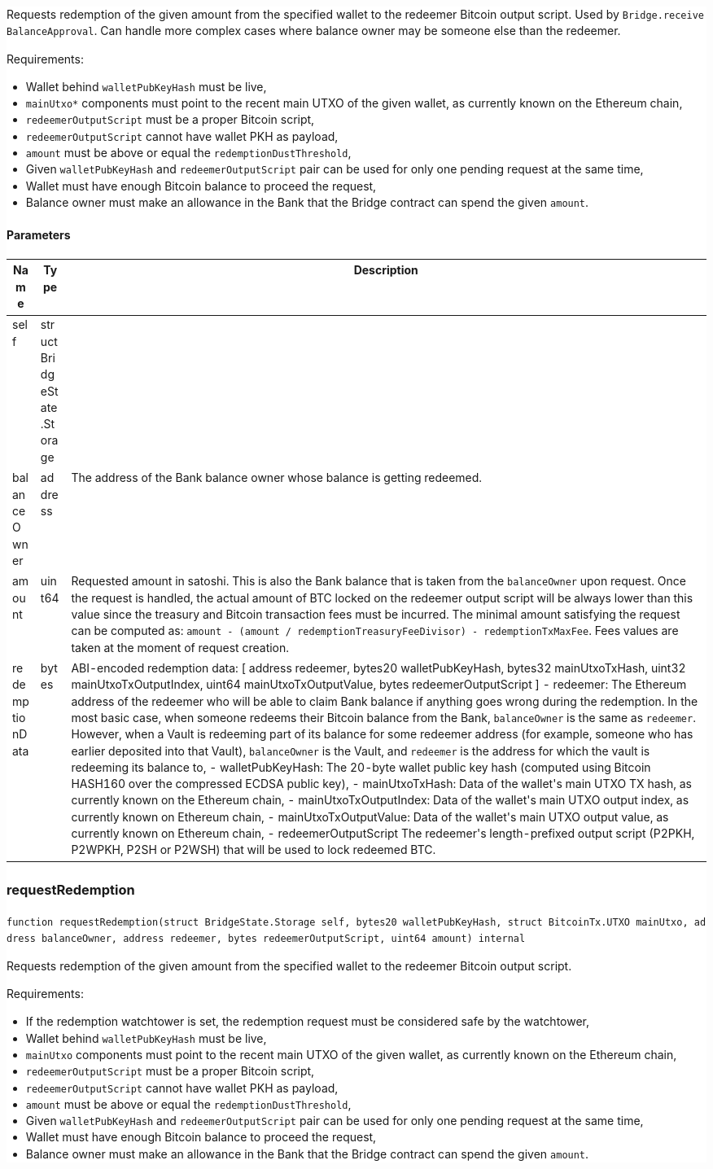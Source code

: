Requests redemption of the given amount from the specified
wallet to the redeemer Bitcoin output script. Used by
`Bridge.receiveBalanceApproval`. Can handle more complex cases
where balance owner may be someone else than the redeemer.

Requirements:
- Wallet behind `walletPubKeyHash` must be live,
- `mainUtxo*` components must point to the recent main UTXO
of the given wallet, as currently known on the Ethereum chain,
- `redeemerOutputScript` must be a proper Bitcoin script,
- `redeemerOutputScript` cannot have wallet PKH as payload,
- `amount` must be above or equal the `redemptionDustThreshold`,
- Given `walletPubKeyHash` and `redeemerOutputScript` pair can be
used for only one pending request at the same time,
- Wallet must have enough Bitcoin balance to proceed the request,
- Balance owner must make an allowance in the Bank that the Bridge
contract can spend the given `amount`.

#### Parameters

| Name | Type | Description |
| ---- | ---- | ----------- |
| self | struct BridgeState.Storage |  |
| balanceOwner | address | The address of the Bank balance owner whose balance is getting redeemed. |
| amount | uint64 | Requested amount in satoshi. This is also the Bank balance that is taken from the `balanceOwner` upon request. Once the request is handled, the actual amount of BTC locked on the redeemer output script will be always lower than this value since the treasury and Bitcoin transaction fees must be incurred. The minimal amount satisfying the request can be computed as: `amount - (amount / redemptionTreasuryFeeDivisor) - redemptionTxMaxFee`. Fees values are taken at the moment of request creation. |
| redemptionData | bytes | ABI-encoded redemption data: [ address redeemer, bytes20 walletPubKeyHash, bytes32 mainUtxoTxHash, uint32 mainUtxoTxOutputIndex, uint64 mainUtxoTxOutputValue, bytes redeemerOutputScript ] - redeemer: The Ethereum address of the redeemer who will be able to claim Bank balance if anything goes wrong during the redemption. In the most basic case, when someone redeems their Bitcoin balance from the Bank, `balanceOwner` is the same as `redeemer`. However, when a Vault is redeeming part of its balance for some redeemer address (for example, someone who has earlier deposited into that Vault), `balanceOwner` is the Vault, and `redeemer` is the address for which the vault is redeeming its balance to, - walletPubKeyHash: The 20-byte wallet public key hash (computed using Bitcoin HASH160 over the compressed ECDSA public key), - mainUtxoTxHash: Data of the wallet's main UTXO TX hash, as currently known on the Ethereum chain, - mainUtxoTxOutputIndex: Data of the wallet's main UTXO output index, as currently known on Ethereum chain, - mainUtxoTxOutputValue: Data of the wallet's main UTXO output value, as currently known on Ethereum chain, - redeemerOutputScript The redeemer's length-prefixed output script (P2PKH, P2WPKH, P2SH or P2WSH) that will be used to lock redeemed BTC. |

### requestRedemption

```solidity
function requestRedemption(struct BridgeState.Storage self, bytes20 walletPubKeyHash, struct BitcoinTx.UTXO mainUtxo, address balanceOwner, address redeemer, bytes redeemerOutputScript, uint64 amount) internal
```

Requests redemption of the given amount from the specified
wallet to the redeemer Bitcoin output script.

Requirements:
- If the redemption watchtower is set, the redemption request must
be considered safe by the watchtower,
- Wallet behind `walletPubKeyHash` must be live,
- `mainUtxo` components must point to the recent main UTXO
of the given wallet, as currently known on the Ethereum chain,
- `redeemerOutputScript` must be a proper Bitcoin script,
- `redeemerOutputScript` cannot have wallet PKH as payload,
- `amount` must be above or equal the `redemptionDustThreshold`,
- Given `walletPubKeyHash` and `redeemerOutputScript` pair can be
used for only one pending request at the same time,
- Wallet must have enough Bitcoin balance to proceed the request,
- Balance owner must make an allowance in the Bank that the Bridge
contract can spend the given `amount`.
